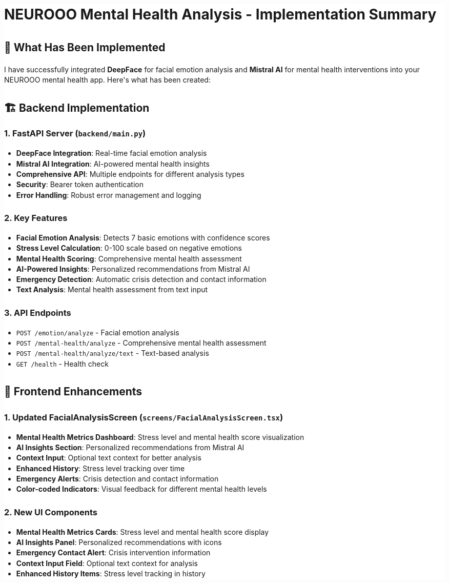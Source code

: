 # NEUROOO Mental Health Analysis - Implementation Summary

## 🎯 What Has Been Implemented

I have successfully integrated **DeepFace** for facial emotion analysis and **Mistral AI** for mental health interventions into your NEUROOO mental health app. Here's what has been created:

## 🏗️ Backend Implementation

### 1. FastAPI Server (`backend/main.py`)
- **DeepFace Integration**: Real-time facial emotion analysis
- **Mistral AI Integration**: AI-powered mental health insights
- **Comprehensive API**: Multiple endpoints for different analysis types
- **Security**: Bearer token authentication
- **Error Handling**: Robust error management and logging

### 2. Key Features
- **Facial Emotion Analysis**: Detects 7 basic emotions with confidence scores
- **Stress Level Calculation**: 0-100 scale based on negative emotions
- **Mental Health Scoring**: Comprehensive mental health assessment
- **AI-Powered Insights**: Personalized recommendations from Mistral AI
- **Emergency Detection**: Automatic crisis detection and contact information
- **Text Analysis**: Mental health assessment from text input

### 3. API Endpoints
- `POST /emotion/analyze` - Facial emotion analysis
- `POST /mental-health/analyze` - Comprehensive mental health assessment
- `POST /mental-health/analyze/text` - Text-based analysis
- `GET /health` - Health check

## 📱 Frontend Enhancements

### 1. Updated FacialAnalysisScreen (`screens/FacialAnalysisScreen.tsx`)
- **Mental Health Metrics Dashboard**: Stress level and mental health score visualization
- **AI Insights Section**: Personalized recommendations from Mistral AI
- **Context Input**: Optional text context for better analysis
- **Enhanced History**: Stress level tracking over time
- **Emergency Alerts**: Crisis detection and contact information
- **Color-coded Indicators**: Visual feedback for different mental health levels

### 2. New UI Components
- **Mental Health Metrics Cards**: Stress level and mental health score display
- **AI Insights Panel**: Personalized recommendations with icons
- **Emergency Contact Alert**: Crisis intervention information
- **Context Input Field**: Optional text context for analysis
- **Enhanced History Items**: Stress level tracking in history
